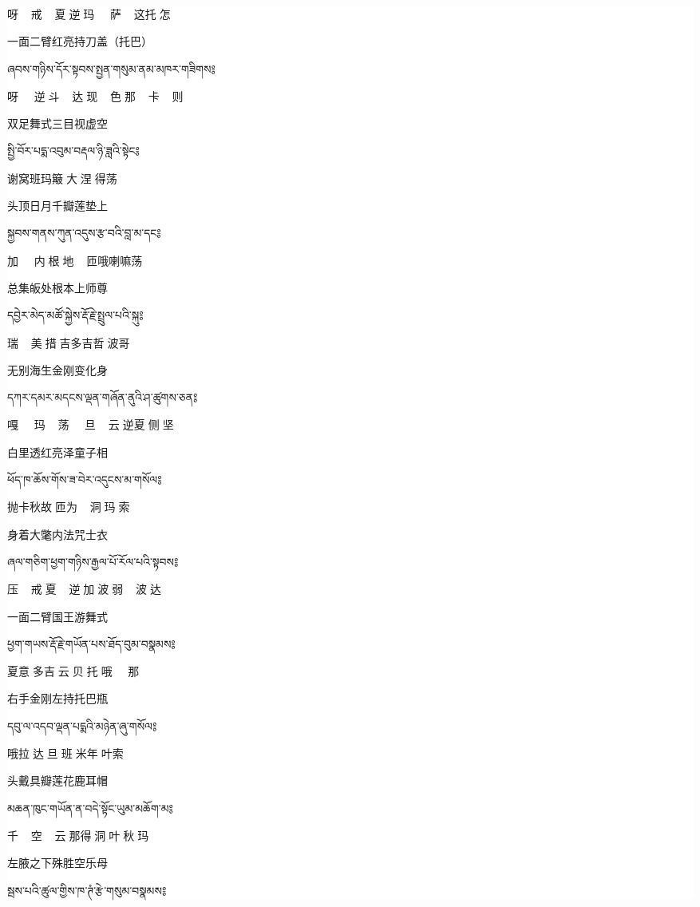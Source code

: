 呀    戒    夏 逆 玛     萨    这托 怎

一面二臂红亮持刀盖（托巴）

ཞབས་གཉིས་དོར་སྟབས་སྤྱན་གསུམ་ནམ་མཁར་གཟིགས༔

呀     逆 斗    达 现    色 那    卡    则

双足舞式三目视虚空

སྤྱི་བོར་པདྨ་འབུམ་བརྡལ་ཉི་ཟླའི་སྟེང༔

谢窝班玛簸 大 涅 得荡

头顶日月千瓣莲垫上

སྐྱབས་གནས་ཀུན་འདུས་རྩ་བའི་བླ་མ་དང༔

加     内 根 地    匝哦喇嘛荡

总集皈处根本上师尊

དབྱེར་མེད་མཚོ་སྐྱེས་རྡོ་རྗེ་སྤྲུལ་པའི་སྐུ༔

瑞    美 措 吉多吉哲 波哥

无别海生金刚变化身

དཀར་དམར་མདངས་ལྡན་གཞོན་ནུའི་ཤ་ཚུགས་ཅན༔

嘎     玛    荡     旦    云 逆夏 侧 坚

白里透红亮泽童子相

ཕོད་ཁ་ཆོས་གོས་ཟ་བེར་འདུངས་མ་གསོལ༔

抛卡秋故 匝为    洞 玛 索

身着大氅内法咒士衣

ཞལ་གཅིག་ཕྱག་གཉིས་རྒྱལ་པོ་རོལ་པའི་སྟབས༔

压    戒 夏    逆 加 波 弱    波 达

一面二臂国王游舞式

ཕྱག་གཡས་རྡོ་རྗེ་གཡོན་པས་ཐོད་བུམ་བསྣམས༔

夏意 多吉 云 贝 托 哦     那

右手金刚左持托巴瓶

དབུ་ལ་འདབ་ལྡན་པདྨའི་མཉེན་ཞུ་གསོལ༔

哦拉 达 旦 班 米年 叶索

头戴具瓣莲花鹿耳帽

མཆན་ཁུང་གཡོན་ན་བདེ་སྟོང་ཡུམ་མཆོག་མ༔

千    空    云 那得 洞 叶 秋 玛

左腋之下殊胜空乐母

སྦས་པའི་ཚུལ་གྱིས་ཁ་ཊཾ་རྩེ་གསུམ་བསྣམས༔
